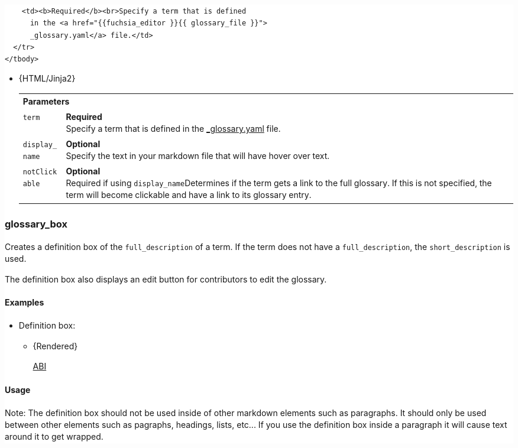         <td><b>Required</b><br>Specify a term that is defined
          in the <a href="{{fuchsia_editor }}{{ glossary_file }}">
          _glossary.yaml</a> file.</td>
      </tr>
    </tbody>
  </table>

* {HTML/Jinja2}

  <table class="responsive">
    <tbody>
      <tr>
        <th colspan=2>Parameters</th>
      </tr>
      <tr>
        <td><code>term</code></td>
        <td><b>Required</b><br>Specify a term that is defined
          in the <a href="{{fuchsia_editor }}{{ glossary_file }}">
          _glossary.yaml</a> file.</td>
      </tr>
      <tr>
        <td><code>display_name</code></td>
        <td><b>Optional</b><br>Specify the text in your markdown file that will have
        hover over text.
      </tr>
      <tr>
        <td><code>notClickable</code></td>
        <td><b>Optional</b><br>Required if using <code>display_name</code>Determines
        if the term gets a link to the full glossary. If this is not
        specified, the term will become clickable and have a link to its glossary
        entry.</td>
      </tr>
    </tbody>
  </table>

### glossary_box

Creates a definition box of the `full_description` of a term. If the term
does not have a `full_description`, the `short_description` is used.

The definition box also displays an edit button for contributors to edit the
glossary.

#### Examples

* Definition box:

  * {Rendered}

     [ABI](glossary/README.md?style=box#ABI)

#### Usage

Note: The definition box should not be used inside of other markdown elements
such as paragraphs. It should only be used between
other elements such as pagraphs, headings, lists, etc... If you use the definition
box inside a paragraph it will cause text around it to get wrapped.
